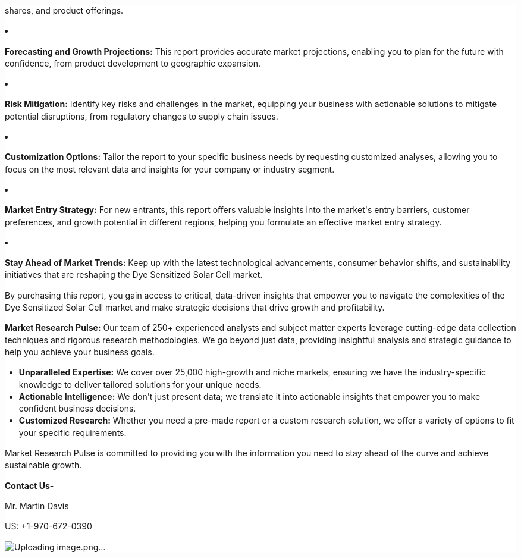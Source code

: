 shares, and product offerings.</p></li><li><p><strong>Forecasting and Growth Projections:</strong> This report provides accurate market projections, enabling you to plan for the future with confidence, from product development to geographic expansion.</p></li><li><p><strong>Risk Mitigation:</strong> Identify key risks and challenges in the market, equipping your business with actionable solutions to mitigate potential disruptions, from regulatory changes to supply chain issues.</p></li><li><p><strong>Customization Options:</strong> Tailor the report to your specific business needs by requesting customized analyses, allowing you to focus on the most relevant data and insights for your company or industry segment.</p></li><li><p><strong>Market Entry Strategy:</strong> For new entrants, this report offers valuable insights into the market's entry barriers, customer preferences, and growth potential in different regions, helping you formulate an effective market entry strategy.</p></li><li><p><strong>Stay Ahead of Market Trends:</strong> Keep up with the latest technological advancements, consumer behavior shifts, and sustainability initiatives that are reshaping the Dye Sensitized Solar Cell market.</p></li></ol><p>By purchasing this report, you gain access to critical, data-driven insights that empower you to navigate the complexities of the Dye Sensitized Solar Cell market and make strategic decisions that drive growth and profitability.</p><p><strong>Market Research Pulse:</strong>&nbsp;Our team of 250+ experienced analysts and subject matter experts leverage cutting-edge data collection techniques and rigorous research methodologies. We go beyond just data, providing insightful analysis and strategic guidance to help you achieve your business goals.</p><ul><li><strong>Unparalleled Expertise:</strong>&nbsp;We cover over 25,000 high-growth and niche markets, ensuring we have the industry-specific knowledge to deliver tailored solutions for your unique needs.</li><li><strong>Actionable Intelligence:</strong>&nbsp;We don't just present data; we translate it into actionable insights that empower you to make confident business decisions.</li><li><strong>Customized Research:</strong>&nbsp;Whether you need a pre-made report or a custom research solution, we offer a variety of options to fit your specific requirements.</li></ul><p>Market Research Pulse is committed to providing you with the information you need to stay ahead of the curve and achieve sustainable growth.</p><p><strong>Contact Us-</strong></p><p>Mr. Martin Davis</p><p>US: +1-970-672-0390</p>
![Uploading image.png…]()
